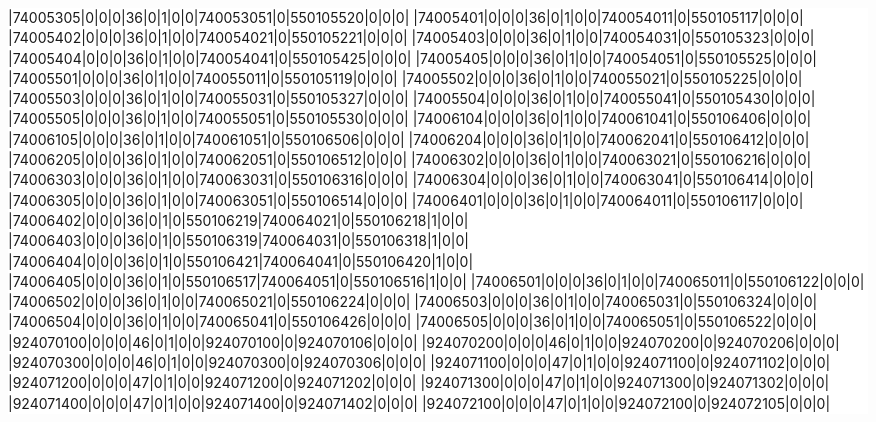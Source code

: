 |74005305|0|0|0|36|0|1|0|0|740053051|0|550105520|0|0|0|
|74005401|0|0|0|36|0|1|0|0|740054011|0|550105117|0|0|0|
|74005402|0|0|0|36|0|1|0|0|740054021|0|550105221|0|0|0|
|74005403|0|0|0|36|0|1|0|0|740054031|0|550105323|0|0|0|
|74005404|0|0|0|36|0|1|0|0|740054041|0|550105425|0|0|0|
|74005405|0|0|0|36|0|1|0|0|740054051|0|550105525|0|0|0|
|74005501|0|0|0|36|0|1|0|0|740055011|0|550105119|0|0|0|
|74005502|0|0|0|36|0|1|0|0|740055021|0|550105225|0|0|0|
|74005503|0|0|0|36|0|1|0|0|740055031|0|550105327|0|0|0|
|74005504|0|0|0|36|0|1|0|0|740055041|0|550105430|0|0|0|
|74005505|0|0|0|36|0|1|0|0|740055051|0|550105530|0|0|0|
|74006104|0|0|0|36|0|1|0|0|740061041|0|550106406|0|0|0|
|74006105|0|0|0|36|0|1|0|0|740061051|0|550106506|0|0|0|
|74006204|0|0|0|36|0|1|0|0|740062041|0|550106412|0|0|0|
|74006205|0|0|0|36|0|1|0|0|740062051|0|550106512|0|0|0|
|74006302|0|0|0|36|0|1|0|0|740063021|0|550106216|0|0|0|
|74006303|0|0|0|36|0|1|0|0|740063031|0|550106316|0|0|0|
|74006304|0|0|0|36|0|1|0|0|740063041|0|550106414|0|0|0|
|74006305|0|0|0|36|0|1|0|0|740063051|0|550106514|0|0|0|
|74006401|0|0|0|36|0|1|0|0|740064011|0|550106117|0|0|0|
|74006402|0|0|0|36|0|1|0|550106219|740064021|0|550106218|1|0|0|
|74006403|0|0|0|36|0|1|0|550106319|740064031|0|550106318|1|0|0|
|74006404|0|0|0|36|0|1|0|550106421|740064041|0|550106420|1|0|0|
|74006405|0|0|0|36|0|1|0|550106517|740064051|0|550106516|1|0|0|
|74006501|0|0|0|36|0|1|0|0|740065011|0|550106122|0|0|0|
|74006502|0|0|0|36|0|1|0|0|740065021|0|550106224|0|0|0|
|74006503|0|0|0|36|0|1|0|0|740065031|0|550106324|0|0|0|
|74006504|0|0|0|36|0|1|0|0|740065041|0|550106426|0|0|0|
|74006505|0|0|0|36|0|1|0|0|740065051|0|550106522|0|0|0|
|924070100|0|0|0|46|0|1|0|0|924070100|0|924070106|0|0|0|
|924070200|0|0|0|46|0|1|0|0|924070200|0|924070206|0|0|0|
|924070300|0|0|0|46|0|1|0|0|924070300|0|924070306|0|0|0|
|924071100|0|0|0|47|0|1|0|0|924071100|0|924071102|0|0|0|
|924071200|0|0|0|47|0|1|0|0|924071200|0|924071202|0|0|0|
|924071300|0|0|0|47|0|1|0|0|924071300|0|924071302|0|0|0|
|924071400|0|0|0|47|0|1|0|0|924071400|0|924071402|0|0|0|
|924072100|0|0|0|47|0|1|0|0|924072100|0|924072105|0|0|0|